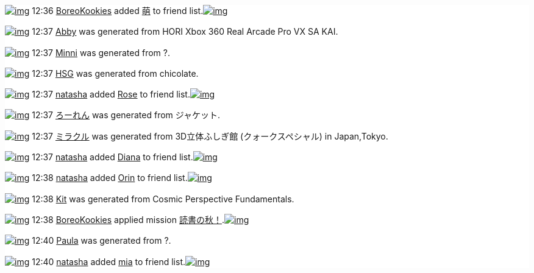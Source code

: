 [![img](http://img849.imageshack.us/img849/7639/3uvu.jpg)](http://www.barcodekanojo.com/user/413801/BoreoKookies) 12:36 [BoreoKookies](http://www.barcodekanojo.com/user/413801/BoreoKookies) added [萌](http://www.barcodekanojo.com/kanojo/1964339/%E8%90%8C) to friend list.[![img](http://img22.imageshack.us/img22/1997/2hxv.png)](http://www.barcodekanojo.com/kanojo/1964339/%E8%90%8C)

[![img](http://kacdn01.appspot.com/6380517515591680/19cc.png)](http://www.barcodekanojo.com/kanojo/2602725/Abby) 12:37 [Abby](http://www.barcodekanojo.com/kanojo/2602725/Abby) was generated from HORI Xbox 360 Real Arcade Pro VX SA KAI.

[![img](http://kacdn05.appspot.com/6608930587279360/cd41.png)](http://www.barcodekanojo.com/kanojo/2602726/Minni) 12:37 [Minni](http://www.barcodekanojo.com/kanojo/2602726/Minni) was generated from ?.

[![img](http://kacdn03.appspot.com/6331445500968960/358d.png)](http://www.barcodekanojo.com/kanojo/2602727/HSG) 12:37 [HSG](http://www.barcodekanojo.com/kanojo/2602727/HSG) was generated from chicolate.

[![img](http://img708.imageshack.us/img708/7591/4k5o.jpg)](http://www.barcodekanojo.com/user/384479/natasha) 12:37 [natasha](http://www.barcodekanojo.com/user/384479/natasha) added [Rose](http://www.barcodekanojo.com/kanojo/2517499/Rose) to friend list.[![img](http://kacdn02.appspot.com/6451807664472064/b174.png)](http://www.barcodekanojo.com/kanojo/2517499/Rose)

[![img](http://kacdn04.appspot.com/4727413862825984/05bc.png)](http://www.barcodekanojo.com/kanojo/2602728/%E3%82%8D%E3%83%BC%E3%82%8C%E3%82%93) 12:37 [ろーれん](http://www.barcodekanojo.com/kanojo/2602728/%E3%82%8D%E3%83%BC%E3%82%8C%E3%82%93) was generated from ジャケット.

[![img](http://kacdn01.appspot.com/4885493221163008/f724.png)](http://www.barcodekanojo.com/kanojo/2602729/%E3%83%9F%E3%83%A9%E3%82%AF%E3%83%AB) 12:37 [ミラクル](http://www.barcodekanojo.com/kanojo/2602729/%E3%83%9F%E3%83%A9%E3%82%AF%E3%83%AB) was generated from 3D立体ふしぎ館 (クォークスペシャル) in Japan,Tokyo.

[![img](http://img4.imageshack.us/img4/2233/h1ew.jpg)](http://www.barcodekanojo.com/user/384479/natasha) 12:37 [natasha](http://www.barcodekanojo.com/user/384479/natasha) added [Diana](http://www.barcodekanojo.com/kanojo/2450982/Diana) to friend list.[![img](http://kacdn05.appspot.com/5027308612091904/d019d.png)](http://www.barcodekanojo.com/kanojo/2450982/Diana)

[![img](http://img33.imageshack.us/img33/4822/ezrg.jpg)](http://www.barcodekanojo.com/user/384479/natasha) 12:38 [natasha](http://www.barcodekanojo.com/user/384479/natasha) added [Orin](http://www.barcodekanojo.com/kanojo/2433652/Orin) to friend list.[![img](http://kacdn03.appspot.com/6391255470702592/3ffdc.png)](http://www.barcodekanojo.com/kanojo/2433652/Orin)

[![img](http://kacdn03.appspot.com/5142405414125568/864f.png)](http://www.barcodekanojo.com/kanojo/2602730/Kit) 12:38 [Kit](http://www.barcodekanojo.com/kanojo/2602730/Kit) was generated from Cosmic Perspective Fundamentals.

[![img](http://img716.imageshack.us/img716/5994/pr9q.jpg)](http://www.barcodekanojo.com/user/413801/BoreoKookies) 12:38 [BoreoKookies](http://www.barcodekanojo.com/user/413801/BoreoKookies) applied mission [読書の秋！](http://www.barcodekanojo.com/kanojo/2602552/Olympia).[![img](http://img35.imageshack.us/img35/7143/ptz5.png)](http://www.barcodekanojo.com/kanojo/2602552/Olympia)

[![img](http://kacdn05.appspot.com/5799612451389440/9210.png)](http://www.barcodekanojo.com/kanojo/2602731/Paula) 12:40 [Paula](http://www.barcodekanojo.com/kanojo/2602731/Paula) was generated from ?.

[![img](http://img812.imageshack.us/img812/8482/yncy.jpg)](http://www.barcodekanojo.com/user/384479/natasha) 12:40 [natasha](http://www.barcodekanojo.com/user/384479/natasha) added [mia](http://www.barcodekanojo.com/kanojo/2471303/mia) to friend list.[![img](http://kacdn05.appspot.com/6642774929571840/bbb1.png)](http://www.barcodekanojo.com/kanojo/2471303/mia)

